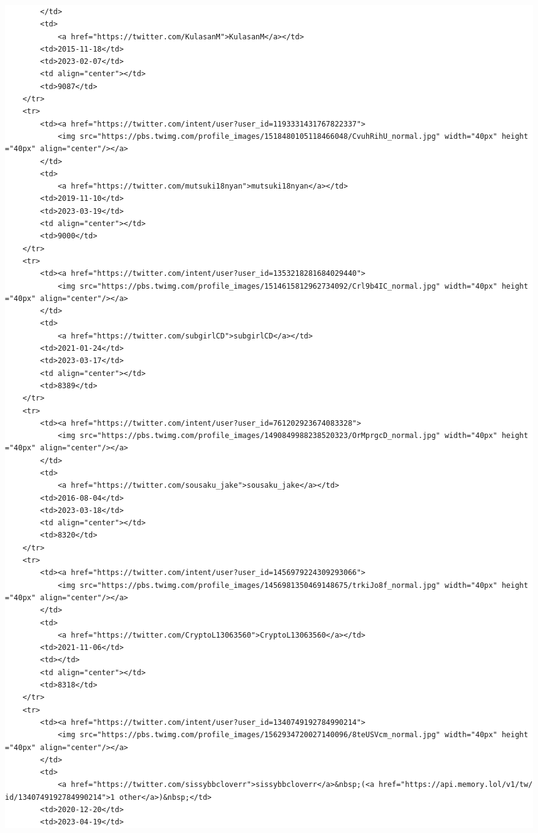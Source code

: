             </td>
            <td>
                <a href="https://twitter.com/KulasanM">KulasanM</a></td>
            <td>2015-11-18</td>
            <td>2023-02-07</td>
            <td align="center"></td>
            <td>9087</td>
        </tr>
        <tr>
            <td><a href="https://twitter.com/intent/user?user_id=1193331431767822337">
                <img src="https://pbs.twimg.com/profile_images/1518480105118466048/CvuhRihU_normal.jpg" width="40px" height="40px" align="center"/></a>
            </td>
            <td>
                <a href="https://twitter.com/mutsuki18nyan">mutsuki18nyan</a></td>
            <td>2019-11-10</td>
            <td>2023-03-19</td>
            <td align="center"></td>
            <td>9000</td>
        </tr>
        <tr>
            <td><a href="https://twitter.com/intent/user?user_id=1353218281684029440">
                <img src="https://pbs.twimg.com/profile_images/1514615812962734092/Crl9b4IC_normal.jpg" width="40px" height="40px" align="center"/></a>
            </td>
            <td>
                <a href="https://twitter.com/subgirlCD">subgirlCD</a></td>
            <td>2021-01-24</td>
            <td>2023-03-17</td>
            <td align="center"></td>
            <td>8389</td>
        </tr>
        <tr>
            <td><a href="https://twitter.com/intent/user?user_id=761202923674083328">
                <img src="https://pbs.twimg.com/profile_images/1490849988238520323/OrMprgcD_normal.jpg" width="40px" height="40px" align="center"/></a>
            </td>
            <td>
                <a href="https://twitter.com/sousaku_jake">sousaku_jake</a></td>
            <td>2016-08-04</td>
            <td>2023-03-18</td>
            <td align="center"></td>
            <td>8320</td>
        </tr>
        <tr>
            <td><a href="https://twitter.com/intent/user?user_id=1456979224309293066">
                <img src="https://pbs.twimg.com/profile_images/1456981350469148675/trkiJo8f_normal.jpg" width="40px" height="40px" align="center"/></a>
            </td>
            <td>
                <a href="https://twitter.com/CryptoL13063560">CryptoL13063560</a></td>
            <td>2021-11-06</td>
            <td></td>
            <td align="center"></td>
            <td>8318</td>
        </tr>
        <tr>
            <td><a href="https://twitter.com/intent/user?user_id=1340749192784990214">
                <img src="https://pbs.twimg.com/profile_images/1562934720027140096/8teUSVcm_normal.jpg" width="40px" height="40px" align="center"/></a>
            </td>
            <td>
                <a href="https://twitter.com/sissybbcloverr">sissybbcloverr</a>&nbsp;(<a href="https://api.memory.lol/v1/tw/id/1340749192784990214">1 other</a>)&nbsp;</td>
            <td>2020-12-20</td>
            <td>2023-04-19</td>